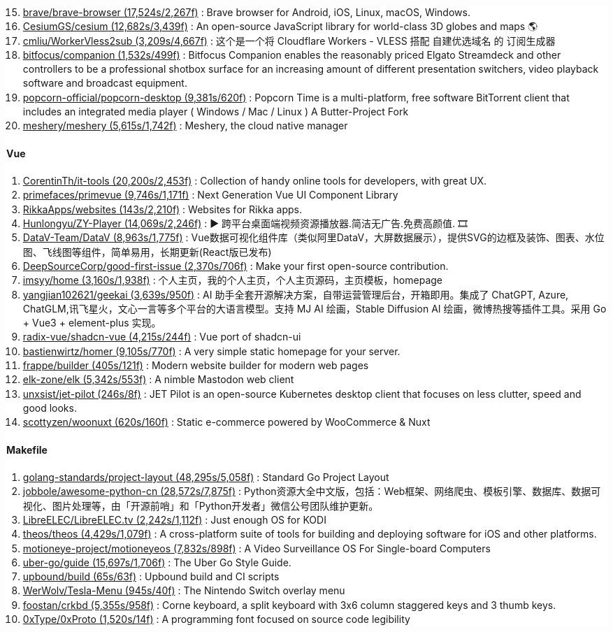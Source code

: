 15. [brave/brave-browser (17,524s/2,267f)](https://github.com/brave/brave-browser) : Brave browser for Android, iOS, Linux, macOS, Windows.
16. [CesiumGS/cesium (12,682s/3,439f)](https://github.com/CesiumGS/cesium) : An open-source JavaScript library for world-class 3D globes and maps 🌎
17. [cmliu/WorkerVless2sub (3,209s/4,667f)](https://github.com/cmliu/WorkerVless2sub) : 这个是一个将 Cloudflare Workers - VLESS 搭配 自建优选域名 的 订阅生成器
18. [bitfocus/companion (1,532s/499f)](https://github.com/bitfocus/companion) : Bitfocus Companion enables the reasonably priced Elgato Streamdeck and other controllers to be a professional shotbox surface for an increasing amount of different presentation switchers, video playback software and broadcast equipment.
19. [popcorn-official/popcorn-desktop (9,381s/620f)](https://github.com/popcorn-official/popcorn-desktop) : Popcorn Time is a multi-platform, free software BitTorrent client that includes an integrated media player ( Windows / Mac / Linux ) A Butter-Project Fork
20. [meshery/meshery (5,615s/1,742f)](https://github.com/meshery/meshery) : Meshery, the cloud native manager

#### Vue
1. [CorentinTh/it-tools (20,200s/2,453f)](https://github.com/CorentinTh/it-tools) : Collection of handy online tools for developers, with great UX.
2. [primefaces/primevue (9,746s/1,171f)](https://github.com/primefaces/primevue) : Next Generation Vue UI Component Library
3. [RikkaApps/websites (143s/2,210f)](https://github.com/RikkaApps/websites) : Websites for Rikka apps.
4. [Hunlongyu/ZY-Player (14,069s/2,246f)](https://github.com/Hunlongyu/ZY-Player) : ▶️ 跨平台桌面端视频资源播放器.简洁无广告.免费高颜值. 🎞
5. [DataV-Team/DataV (8,963s/1,775f)](https://github.com/DataV-Team/DataV) : Vue数据可视化组件库（类似阿里DataV，大屏数据展示），提供SVG的边框及装饰、图表、水位图、飞线图等组件，简单易用，长期更新(React版已发布)
6. [DeepSourceCorp/good-first-issue (2,370s/706f)](https://github.com/DeepSourceCorp/good-first-issue) : Make your first open-source contribution.
7. [imsyy/home (3,160s/1,938f)](https://github.com/imsyy/home) : 个人主页，我的个人主页，个人主页源码，主页模板，homepage
8. [yangjian102621/geekai (3,639s/950f)](https://github.com/yangjian102621/geekai) : AI 助手全套开源解决方案，自带运营管理后台，开箱即用。集成了 ChatGPT, Azure, ChatGLM,讯飞星火，文心一言等多个平台的大语言模型。支持 MJ AI 绘画，Stable Diffusion AI 绘画，微博热搜等插件工具。采用 Go + Vue3 + element-plus 实现。
9. [radix-vue/shadcn-vue (4,215s/244f)](https://github.com/radix-vue/shadcn-vue) : Vue port of shadcn-ui
10. [bastienwirtz/homer (9,105s/770f)](https://github.com/bastienwirtz/homer) : A very simple static homepage for your server.
11. [frappe/builder (405s/121f)](https://github.com/frappe/builder) : Modern website builder for modern web pages
12. [elk-zone/elk (5,342s/553f)](https://github.com/elk-zone/elk) : A nimble Mastodon web client
13. [unxsist/jet-pilot (246s/8f)](https://github.com/unxsist/jet-pilot) : JET Pilot is an open-source Kubernetes desktop client that focuses on less clutter, speed and good looks.
14. [scottyzen/woonuxt (620s/160f)](https://github.com/scottyzen/woonuxt) : Static e-commerce powered by WooCommerce & Nuxt

#### Makefile
1. [golang-standards/project-layout (48,295s/5,058f)](https://github.com/golang-standards/project-layout) : Standard Go Project Layout
2. [jobbole/awesome-python-cn (28,572s/7,875f)](https://github.com/jobbole/awesome-python-cn) : Python资源大全中文版，包括：Web框架、网络爬虫、模板引擎、数据库、数据可视化、图片处理等，由「开源前哨」和「Python开发者」微信公号团队维护更新。
3. [LibreELEC/LibreELEC.tv (2,242s/1,112f)](https://github.com/LibreELEC/LibreELEC.tv) : Just enough OS for KODI
4. [theos/theos (4,429s/1,079f)](https://github.com/theos/theos) : A cross-platform suite of tools for building and deploying software for iOS and other platforms.
5. [motioneye-project/motioneyeos (7,832s/898f)](https://github.com/motioneye-project/motioneyeos) : A Video Surveillance OS For Single-board Computers
6. [uber-go/guide (15,697s/1,706f)](https://github.com/uber-go/guide) : The Uber Go Style Guide.
7. [upbound/build (65s/63f)](https://github.com/upbound/build) : Upbound build and CI scripts
8. [WerWolv/Tesla-Menu (945s/40f)](https://github.com/WerWolv/Tesla-Menu) : The Nintendo Switch overlay menu
9. [foostan/crkbd (5,355s/958f)](https://github.com/foostan/crkbd) : Corne keyboard, a split keyboard with 3x6 column staggered keys and 3 thumb keys.
10. [0xType/0xProto (1,520s/14f)](https://github.com/0xType/0xProto) : A programming font focused on source code legibility